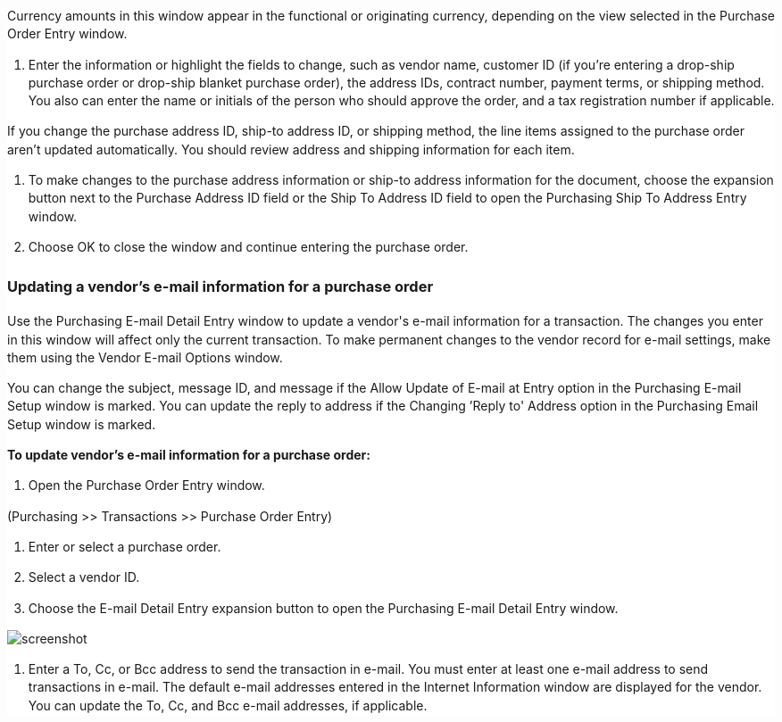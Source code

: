 Currency amounts in this window appear in the functional or originating
currency, depending on the view selected in the Purchase Order Entry window.

1.  Enter the information or highlight the fields to change, such as vendor
    name, customer ID (if you’re entering a drop-ship purchase order or
    drop-ship blanket purchase order), the address IDs, contract number, payment
    terms, or shipping method. You also can enter the name or initials of the
    person who should approve the order, and a tax registration number if
    applicable.

If you change the purchase address ID, ship-to address ID, or shipping
method, the line items assigned to the purchase order aren’t updated
automatically. You should review address and shipping information for each
item.

1.  To make changes to the purchase address information or ship-to address
    information for the document, choose the expansion button next to the
    Purchase Address ID field or the Ship To Address ID field to open the
    Purchasing Ship To Address Entry window.

2.  Choose OK to close the window and continue entering the purchase order.

### Updating a vendor’s e-mail information for a purchase order

Use the Purchasing E-mail Detail Entry window to update a vendor's e-mail
information for a transaction. The changes you enter in this window will
affect only the current transaction. To make permanent changes to the vendor
record for e-mail settings, make them using the Vendor E-mail Options
window.

You can change the subject, message ID, and message if the Allow Update of
E-mail at Entry option in the Purchasing E-mail Setup window is marked. You
can update the reply to address if the Changing ’Reply to' Address option in
the Purchasing Email Setup window is marked.

**To update vendor’s e-mail information for a purchase order:**

1.  Open the Purchase Order Entry window.

(Purchasing \>\> Transactions \>\> Purchase Order Entry)

1.  Enter or select a purchase order.

2.  Select a vendor ID.

3.  Choose the E-mail Detail Entry expansion button to open the Purchasing
    E-mail Detail Entry window.

![screenshot](media/6c4fbddb48f334c5e21b4fb3855577c4.jpg)

1.  Enter a To, Cc, or Bcc address to send the transaction in e-mail. You must
    enter at least one e-mail address to send transactions in e-mail. The
    default e-mail addresses entered in the Internet Information window are
    displayed for the vendor. You can update the To, Cc, and Bcc e-mail
    addresses, if applicable.
